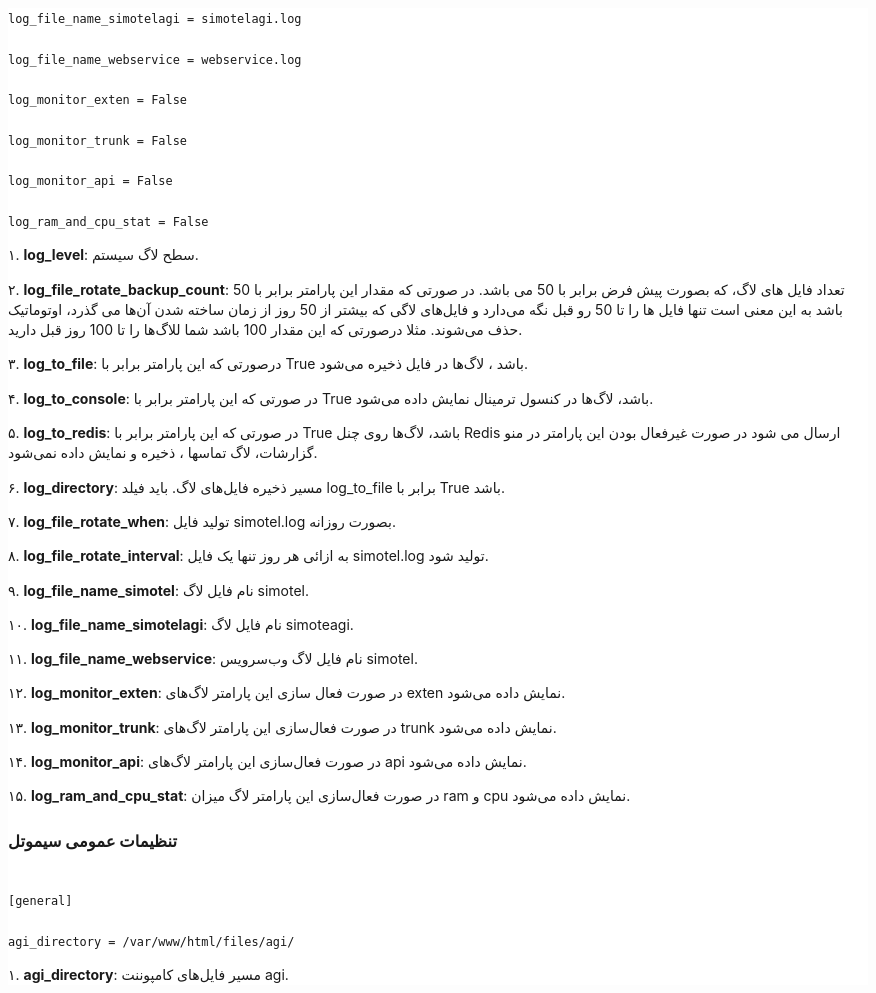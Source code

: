 ```shell
log_file_name_simotelagi = simotelagi.log

log_file_name_webservice = webservice.log

log_monitor_exten = False

log_monitor_trunk = False

log_monitor_api = False

log_ram_and_cpu_stat = False

```
۱. **log_level**: سطح لاگ سیستم.

۲.  **log_file_rotate_backup_count**: تعداد فایل های لاگ، که بصورت پیش فرض برابر با 50 می باشد. در صورتی که مقدار این پارامتر برابر با 50 باشد به این معنی است تنها فایل ها را تا 50 رو قبل نگه می‌دارد و فایل‌های لاگی که بیشتر از 50 روز از زمان ساخته شدن آن‌ها می گذرد، اوتوماتیک حذف می‌شوند. مثلا درصورتی که این مقدار 100 باشد شما للاگ‌ها را تا 100 روز قبل دارید.

۳. **log_to_file**: درصورتی که این پارامتر برابر با True باشد ، لاگ‌ها در فایل ذخیره می‌شود.

۴. **log_to_console**: در صورتی که این پارامتر برابر با True باشد، لاگ‌ها در کنسول ترمینال نمایش داده می‌شود.

۵. **log_to_redis**: در صورتی که این پارامتر برابر با True باشد، لاگ‌ها روی چنل Redis ارسال می شود در صورت غیرفعال بودن این پارامتر در منو گزارشات، لاگ تماسها ، ذخیره و نمایش داده نمی‌شود.

۶. **log_directory**: مسیر ذخیره فایل‌های لاگ. باید  فیلد log_to_file برابر با True باشد.

۷. **log_file_rotate_when**: تولید فایل simotel.log بصورت روزانه.

۸. **log_file_rotate_interval**: به ازائی هر روز تنها یک فایل simotel.log تولید شود.

۹. **log_file_name_simotel**: نام فایل لاگ simotel.

۱۰. **log_file_name_simotelagi**: نام فایل لاگ simoteagi.

۱۱. **log_file_name_webservice**: نام فایل لاگ وب‌سرویس simotel.

۱۲. **log_monitor_exten**: در صورت فعال سازی این پارامتر لاگ‌های exten نمایش داده می‌شود.

۱۳. **log_monitor_trunk**: در صورت فعال‌سازی این پارامتر لاگ‌های trunk نمایش داده می‌شود.

۱۴. **log_monitor_api**: در صورت فعال‌سازی این پارامتر لاگ‌های api نمایش داده می‌شود.

۱۵. **log_ram_and_cpu_stat**: در صورت فعال‌سازی این پارامتر لاگ میزان ram و cpu نمایش داده می‌شود.


### تنظیمات عمومی سیموتل

```shell

[general]

agi_directory = /var/www/html/files/agi/

```
۱. **agi_directory**: مسیر فایل‌های کامپوننت agi.
